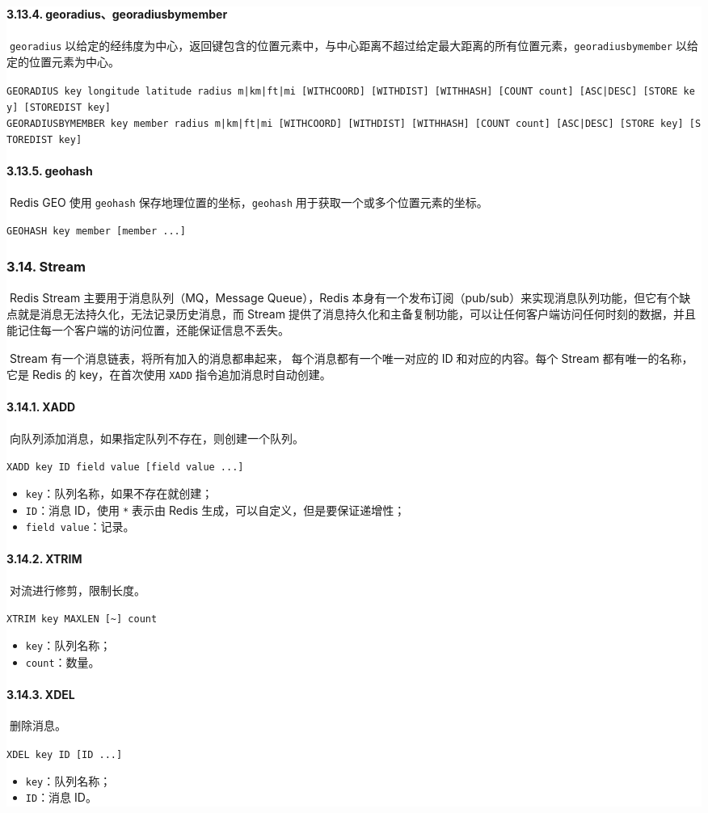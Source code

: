 #### 3.13.4. georadius、georadiusbymember

​	`georadius` 以给定的经纬度为中心，返回键包含的位置元素中，与中心距离不超过给定最大距离的所有位置元素，`georadiusbymember` 以给定的位置元素为中心。

```shell
GEORADIUS key longitude latitude radius m|km|ft|mi [WITHCOORD] [WITHDIST] [WITHHASH] [COUNT count] [ASC|DESC] [STORE key] [STOREDIST key]
GEORADIUSBYMEMBER key member radius m|km|ft|mi [WITHCOORD] [WITHDIST] [WITHHASH] [COUNT count] [ASC|DESC] [STORE key] [STOREDIST key]
```

#### 3.13.5. geohash

​	Redis GEO 使用 `geohash` 保存地理位置的坐标，`geohash` 用于获取一个或多个位置元素的坐标。

```shell
GEOHASH key member [member ...]
```

### 3.14. Stream

​	Redis Stream 主要用于消息队列（MQ，Message Queue），Redis 本身有一个发布订阅（pub/sub）来实现消息队列功能，但它有个缺点就是消息无法持久化，无法记录历史消息，而 Stream 提供了消息持久化和主备复制功能，可以让任何客户端访问任何时刻的数据，并且能记住每一个客户端的访问位置，还能保证信息不丢失。

​	Stream 有一个消息链表，将所有加入的消息都串起来， 每个消息都有一个唯一对应的 ID 和对应的内容。每个 Stream 都有唯一的名称，它是 Redis 的 key，在首次使用 `XADD` 指令追加消息时自动创建。

#### 3.14.1. XADD

​	向队列添加消息，如果指定队列不存在，则创建一个队列。

```shell
XADD key ID field value [field value ...]
```

- `key`：队列名称，如果不存在就创建；
- `ID`：消息 ID，使用 `*` 表示由 Redis 生成，可以自定义，但是要保证递增性；
- `field value`：记录。

#### 3.14.2. XTRIM

​	对流进行修剪，限制长度。

```shell
XTRIM key MAXLEN [~] count
```

- `key`：队列名称；
- `count`：数量。

#### 3.14.3. XDEL

​	删除消息。

```shell
XDEL key ID [ID ...]
```

- `key`：队列名称；
- `ID`：消息 ID。
